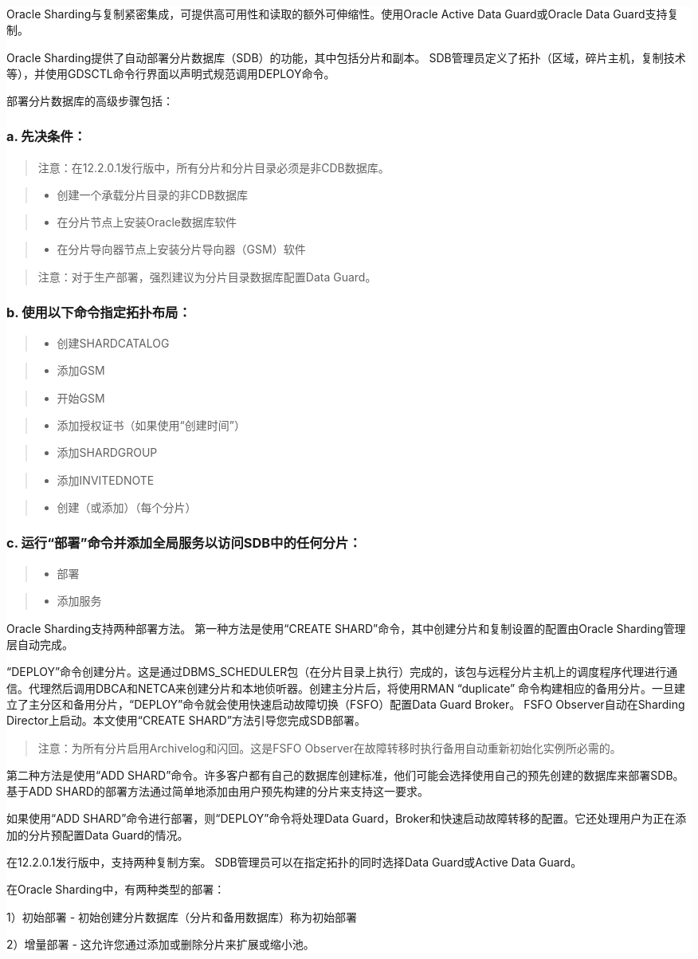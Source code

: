 Oracle Sharding与复制紧密集成，可提供高可用性和读取的额外可伸缩性。使用Oracle Active Data Guard或Oracle Data Guard支持复制。

Oracle Sharding提供了自动部署分片数据库（SDB）的功能，其中包括分片和副本。 SDB管理员定义了拓扑（区域，碎片主机，复制技术等），并使用GDSCTL命令行界面以声明式规范调用DEPLOY命令。

部署分片数据库的高级步骤包括：

### a. 先决条件：

> 注意：在12.2.0.1发行版中，所有分片和分片目录必须是非CDB数据库。

> * 创建一个承载分片目录的非CDB数据库

> * 在分片节点上安装Oracle数据库软件

> * 在分片导向器节点上安装分片导向器（GSM）软件

> 注意：对于生产部署，强烈建议为分片目录数据库配置Data Guard。

### b. 使用以下命令指定拓扑布局：

> * 创建SHARDCATALOG

> * 添加GSM

> * 开始GSM

> * 添加授权证书（如果使用“创建时间”）

> * 添加SHARDGROUP

> * 添加INVITEDNOTE

> * 创建（或添加）（每个分片）

### c. 运行“部署”命令并添加全局服务以访问SDB中的任何分片：

> * 部署

> * 添加服务

Oracle Sharding支持两种部署方法。
第一种方法是使用“CREATE SHARD”命令，其中创建分片和复制设置的配置由Oracle Sharding管理层自动完成。

“DEPLOY”命令创建分片。这是通过DBMS_SCHEDULER包（在分片目录上执行）完成的，该包与远程分片主机上的调度程序代理进行通信。代理然后调用DBCA和NETCA来创建分片和本地侦听器。创建主分片后，将使用RMAN “duplicate” 命令构建相应的备用分片。一旦建立了主分区和备用分片，“DEPLOY”命令就会使用快速启动故障切换（FSFO）配置Data Guard Broker。 FSFO Observer自动在Sharding Director上启动。本文使用“CREATE SHARD”方法引导您完成SDB部署。

> 注意：为所有分片启用Archivelog和闪回。这是FSFO Observer在故障转移时执行备用自动重新初始化实例所必需的。

第二种方法是使用“ADD SHARD”命令。许多客户都有自己的数据库创建标准，他们可能会选择使用自己的预先创建的数据库来部署SDB。基于ADD SHARD的部署方法通过简单地添加由用户预先构建的分片来支持这一要求。

如果使用“ADD SHARD”命令进行部署，则“DEPLOY”命令将处理Data Guard，Broker和快速启动故障转移的配置。它还处理用户为正在添加的分片预配置Data Guard的情况。

在12.2.0.1发行版中，支持两种复制方案。 SDB管理员可以在指定拓扑的同时选择Data Guard或Active Data Guard。

在Oracle Sharding中，有两种类型的部署：

1）初始部署 - 初始创建分片数据库（分片和备用数据库）称为初始部署

2）增量部署 - 这允许您通过添加或删除分片来扩展或缩小池。
